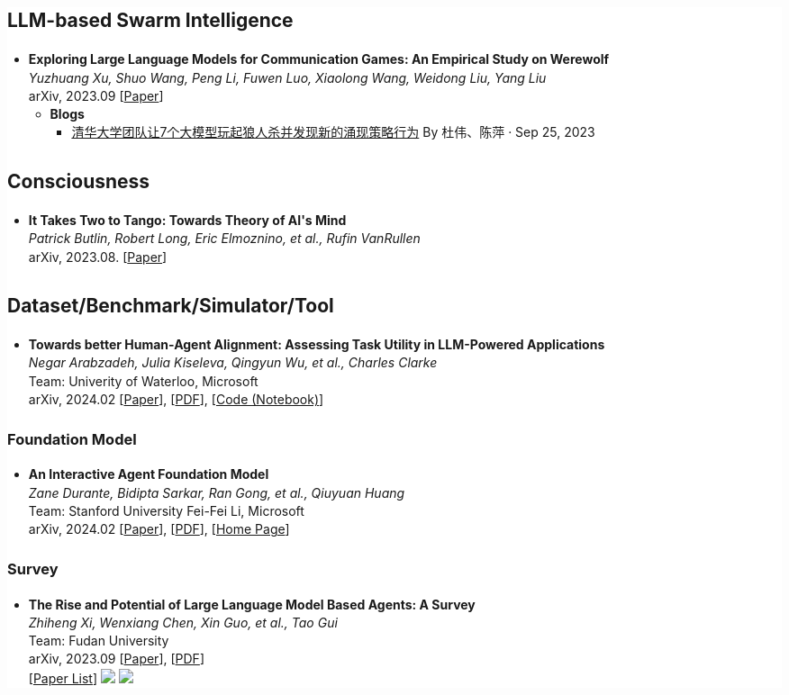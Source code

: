 ## <a name="llm_based_swarm_intelligence"></a> LLM-based Swarm Intelligence
- **Exploring Large Language Models for Communication Games: An Empirical Study on Werewolf** <br>
  *Yuzhuang Xu, Shuo Wang, Peng Li, Fuwen Luo, Xiaolong Wang, Weidong Liu, Yang Liu* <br>
  arXiv, 2023.09 [[Paper](https://arxiv.org/abs/2309.04658)] <br>
  - **Blogs**
    - [清华大学团队让7个大模型玩起狼人杀并发现新的涌现策略行为](https://mp.weixin.qq.com/s/viCzmBJMFmzRh1B3r92d4Q) By 杜伟、陈萍 · Sep 25, 2023

## <a name="consciousness"></a> Consciousness
- **It Takes Two to Tango: Towards Theory of AI's Mind** <br>
  *Patrick Butlin, Robert Long, Eric Elmoznino, et al., Rufin VanRullen* <br>
  arXiv, 2023.08. [[Paper](https://arxiv.org/abs/2308.08708)] 

## <a name="ben_sim_tool"></a> Dataset/Benchmark/Simulator/Tool
- **Towards better Human-Agent Alignment: Assessing Task Utility in LLM-Powered Applications** <br>
  *Negar Arabzadeh, Julia Kiseleva, Qingyun Wu, et al., Charles Clarke* <br>
  Team: Univerity of Waterloo, Microsoft <br>
  arXiv, 2024.02 [[Paper](https://arxiv.org/abs/2402.09015)], [[PDF](https://arxiv.org/pdf/2310.17274.pdf)], [[Code (Notebook)](https://github.com/microsoft/autogen/blob/main/notebook/agenteval_cq_math.ipynb)]  <br>

### <a name="foundation_model"></a> Foundation Model
- **An Interactive Agent Foundation Model** <br>
  *Zane Durante, Bidipta Sarkar, Ran Gong, et al., Qiuyuan Huang* <br>
  Team: Stanford University Fei-Fei Li, Microsoft <br>
  arXiv, 2024.02 [[Paper](https://arxiv.org/abs/2402.05929)], [[PDF](https://arxiv.org/pdf/2402.05929.pdf)], [[Home Page](https://agentfoundationmodel.github.io/)] <br>

### <a name="agent_survey"></a> Survey
- **The Rise and Potential of Large Language Model Based Agents: A Survey** <br>
  *Zhiheng Xi, Wenxiang Chen, Xin Guo, et al., Tao Gui* <br>
  Team: Fudan University <br>
  arXiv, 2023.09 [[Paper](https://arxiv.org/abs/2309.07864)], [[PDF](https://arxiv.org/pdf/2309.07864.pdf)] <br>
  [[Paper List](https://github.com/WooooDyy/LLM-Agent-Paper-List)] ![](https://img.shields.io/github/stars/WooooDyy/LLM-Agent-Paper-List?style=round-square&logo=Github&logoColor=white) ![](https://img.shields.io/github/last-commit/WooooDyy/LLM-Agent-Paper-List?style=round-square&logo=Github&logoColor=white) <br>